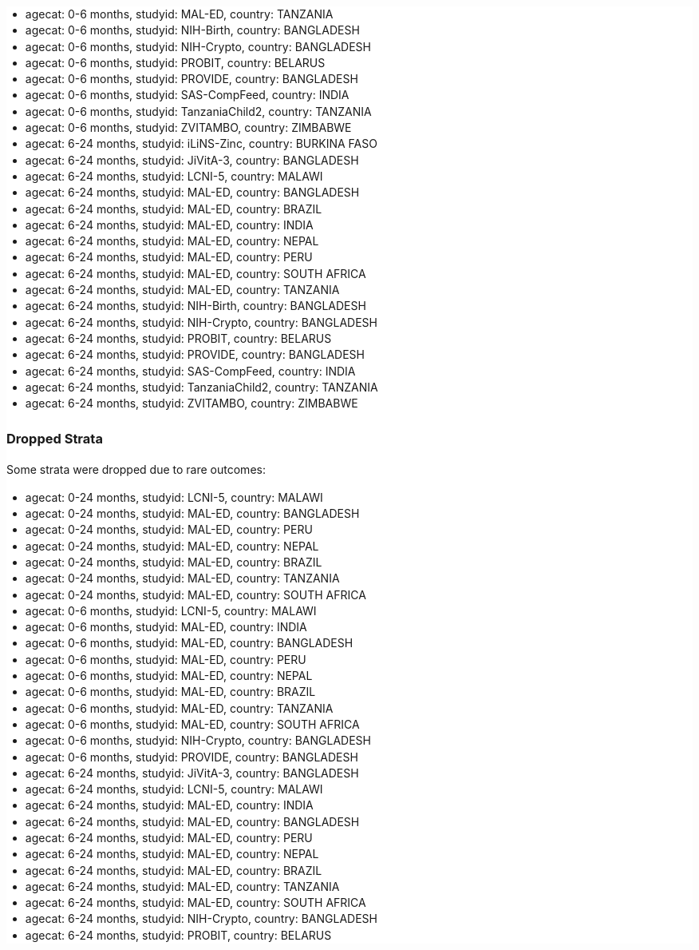* agecat: 0-6 months, studyid: MAL-ED, country: TANZANIA
* agecat: 0-6 months, studyid: NIH-Birth, country: BANGLADESH
* agecat: 0-6 months, studyid: NIH-Crypto, country: BANGLADESH
* agecat: 0-6 months, studyid: PROBIT, country: BELARUS
* agecat: 0-6 months, studyid: PROVIDE, country: BANGLADESH
* agecat: 0-6 months, studyid: SAS-CompFeed, country: INDIA
* agecat: 0-6 months, studyid: TanzaniaChild2, country: TANZANIA
* agecat: 0-6 months, studyid: ZVITAMBO, country: ZIMBABWE
* agecat: 6-24 months, studyid: iLiNS-Zinc, country: BURKINA FASO
* agecat: 6-24 months, studyid: JiVitA-3, country: BANGLADESH
* agecat: 6-24 months, studyid: LCNI-5, country: MALAWI
* agecat: 6-24 months, studyid: MAL-ED, country: BANGLADESH
* agecat: 6-24 months, studyid: MAL-ED, country: BRAZIL
* agecat: 6-24 months, studyid: MAL-ED, country: INDIA
* agecat: 6-24 months, studyid: MAL-ED, country: NEPAL
* agecat: 6-24 months, studyid: MAL-ED, country: PERU
* agecat: 6-24 months, studyid: MAL-ED, country: SOUTH AFRICA
* agecat: 6-24 months, studyid: MAL-ED, country: TANZANIA
* agecat: 6-24 months, studyid: NIH-Birth, country: BANGLADESH
* agecat: 6-24 months, studyid: NIH-Crypto, country: BANGLADESH
* agecat: 6-24 months, studyid: PROBIT, country: BELARUS
* agecat: 6-24 months, studyid: PROVIDE, country: BANGLADESH
* agecat: 6-24 months, studyid: SAS-CompFeed, country: INDIA
* agecat: 6-24 months, studyid: TanzaniaChild2, country: TANZANIA
* agecat: 6-24 months, studyid: ZVITAMBO, country: ZIMBABWE

### Dropped Strata

Some strata were dropped due to rare outcomes:

* agecat: 0-24 months, studyid: LCNI-5, country: MALAWI
* agecat: 0-24 months, studyid: MAL-ED, country: BANGLADESH
* agecat: 0-24 months, studyid: MAL-ED, country: PERU
* agecat: 0-24 months, studyid: MAL-ED, country: NEPAL
* agecat: 0-24 months, studyid: MAL-ED, country: BRAZIL
* agecat: 0-24 months, studyid: MAL-ED, country: TANZANIA
* agecat: 0-24 months, studyid: MAL-ED, country: SOUTH AFRICA
* agecat: 0-6 months, studyid: LCNI-5, country: MALAWI
* agecat: 0-6 months, studyid: MAL-ED, country: INDIA
* agecat: 0-6 months, studyid: MAL-ED, country: BANGLADESH
* agecat: 0-6 months, studyid: MAL-ED, country: PERU
* agecat: 0-6 months, studyid: MAL-ED, country: NEPAL
* agecat: 0-6 months, studyid: MAL-ED, country: BRAZIL
* agecat: 0-6 months, studyid: MAL-ED, country: TANZANIA
* agecat: 0-6 months, studyid: MAL-ED, country: SOUTH AFRICA
* agecat: 0-6 months, studyid: NIH-Crypto, country: BANGLADESH
* agecat: 0-6 months, studyid: PROVIDE, country: BANGLADESH
* agecat: 6-24 months, studyid: JiVitA-3, country: BANGLADESH
* agecat: 6-24 months, studyid: LCNI-5, country: MALAWI
* agecat: 6-24 months, studyid: MAL-ED, country: INDIA
* agecat: 6-24 months, studyid: MAL-ED, country: BANGLADESH
* agecat: 6-24 months, studyid: MAL-ED, country: PERU
* agecat: 6-24 months, studyid: MAL-ED, country: NEPAL
* agecat: 6-24 months, studyid: MAL-ED, country: BRAZIL
* agecat: 6-24 months, studyid: MAL-ED, country: TANZANIA
* agecat: 6-24 months, studyid: MAL-ED, country: SOUTH AFRICA
* agecat: 6-24 months, studyid: NIH-Crypto, country: BANGLADESH
* agecat: 6-24 months, studyid: PROBIT, country: BELARUS
